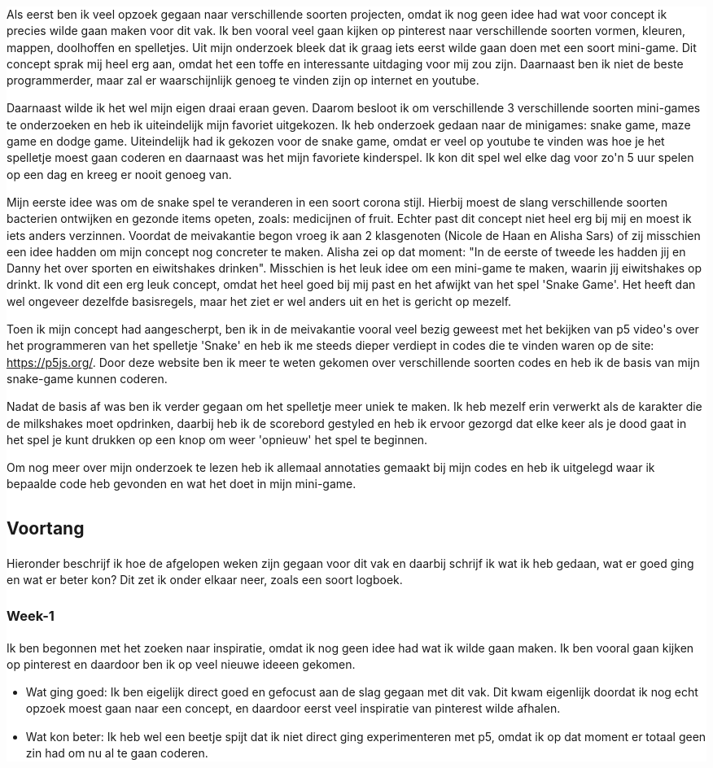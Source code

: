 Als eerst ben ik veel opzoek gegaan naar verschillende soorten projecten, omdat ik nog geen idee had wat voor concept ik precies wilde gaan maken voor dit vak. Ik ben vooral veel gaan kijken op pinterest naar verschillende soorten vormen, kleuren, mappen, doolhoffen en spelletjes. Uit mijn onderzoek bleek dat ik graag iets eerst wilde gaan doen met een soort mini-game. Dit concept sprak mij heel erg aan, omdat het een toffe en interessante uitdaging voor mij zou zijn. Daarnaast ben ik niet de beste programmerder, maar zal er waarschijnlijk genoeg te vinden zijn op internet en youtube. 

Daarnaast wilde ik het wel mijn eigen draai eraan geven. Daarom besloot ik om verschillende 3 verschillende soorten mini-games te onderzoeken en heb ik uiteindelijk mijn favoriet uitgekozen. Ik heb onderzoek gedaan naar de minigames: snake game, maze game en dodge game. Uiteindelijk had ik gekozen voor de snake game, omdat er veel op youtube te vinden was hoe je het spelletje moest gaan coderen en daarnaast was het mijn favoriete kinderspel. Ik kon dit spel wel elke dag voor zo'n 5 uur spelen op een dag en kreeg er nooit genoeg van. 

Mijn eerste idee was om de snake spel te veranderen in een soort corona stijl. Hierbij moest de slang verschillende soorten bacterien ontwijken en gezonde items opeten, zoals: medicijnen of fruit. Echter past dit concept niet heel erg bij mij en moest ik iets anders verzinnen. Voordat de meivakantie begon vroeg ik aan 2 klasgenoten (Nicole de Haan en Alisha Sars) of zij misschien een idee hadden om mijn concept nog concreter te maken. Alisha zei op dat moment: "In de eerste of tweede les hadden jij en Danny het over sporten en eiwitshakes drinken". Misschien is het leuk idee om een mini-game te maken, waarin jij eiwitshakes op drinkt. Ik vond dit een erg leuk concept, omdat het heel goed bij mij past en het afwijkt van het spel 'Snake Game'. Het heeft dan wel ongeveer dezelfde basisregels, maar het ziet er wel anders uit en het is gericht op mezelf.

Toen ik mijn concept had aangescherpt, ben ik in de meivakantie vooral veel bezig geweest met het bekijken van p5 video's over het programmeren van het spelletje 'Snake' en heb ik me steeds dieper verdiept in codes die te vinden waren op de site: https://p5js.org/. Door deze website ben ik meer te weten gekomen over verschillende soorten codes en heb ik de basis van mijn snake-game kunnen coderen. 

Nadat de basis af was ben ik verder gegaan om het spelletje meer uniek te maken. Ik heb mezelf erin verwerkt als de karakter die de milkshakes moet opdrinken, daarbij heb ik de scorebord gestyled en heb ik ervoor gezorgd dat elke keer als je dood gaat in het spel je kunt drukken op een knop om weer 'opnieuw' het spel te beginnen. 

Om nog meer over mijn onderzoek te lezen heb ik allemaal annotaties gemaakt bij mijn codes en heb ik uitgelegd waar ik bepaalde code heb gevonden en wat het doet in mijn mini-game. 

## Voortang

Hieronder beschrijf ik hoe de afgelopen weken zijn gegaan voor dit vak en daarbij schrijf ik wat ik heb gedaan, wat er goed ging en wat er beter kon? Dit zet ik onder elkaar neer, zoals een soort logboek. 

### Week-1
Ik ben begonnen met het zoeken naar inspiratie, omdat ik nog geen idee had wat ik wilde gaan maken. Ik ben vooral gaan kijken op pinterest en daardoor ben ik op veel nieuwe ideeen gekomen. 

- Wat ging goed: Ik ben eigelijk direct goed en gefocust aan de slag gegaan met dit vak. Dit kwam eigenlijk doordat ik nog echt opzoek moest gaan naar een concept, en daardoor eerst veel inspiratie van pinterest wilde afhalen.

- Wat kon beter: 
Ik heb wel een beetje spijt dat ik niet direct ging experimenteren met p5, omdat ik op dat moment er totaal geen zin had om nu al te gaan coderen.
